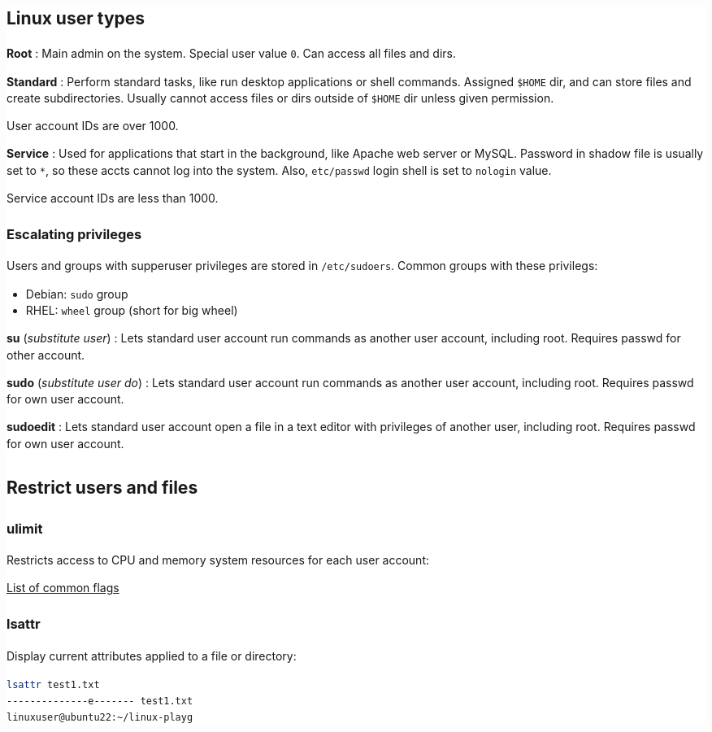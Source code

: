 ## Linux user types

**Root**
: Main admin on the system. Special user value `0`. Can access all files and dirs.

**Standard**
: Perform standard tasks, like run desktop applications or shell commands. Assigned `$HOME` dir, and can store files and create subdirectories. Usually cannot access files or dirs outside of `$HOME` dir unless given permission. 

 User account IDs are over 1000.

**Service**
: Used for applications that start in the background, like Apache web server or MySQL. Password in shadow file is usually set to `*`, so these accts cannot log into the system. Also, `etc/passwd` login shell is set to `nologin` value.

  Service account IDs are less than 1000.


### Escalating privileges

Users and groups with supperuser privileges are stored in `/etc/sudoers`. Common groups with these privilegs:
- Debian: `sudo` group
- RHEL: `wheel` group (short for big wheel)

**su** (_substitute user_)
: Lets standard user account run commands as another user account, including root. Requires passwd for other account.

**sudo** (_substitute user do_)
: Lets standard user account run commands as another user account, including root. Requires passwd for own user account.

**sudoedit**
: Lets standard user account open a file in a text editor with privileges of another user, including root. Requires passwd for own user account.


## Restrict users and files

### ulimit

Restricts access to CPU and memory system resources for each user account:

[List of common flags](https://phoenixnap.com/kb/ulimit-linux-command#flags)

### lsattr

Display current attributes applied to a file or directory:

```bash
lsattr test1.txt 
--------------e------- test1.txt
linuxuser@ubuntu22:~/linux-playg
```
